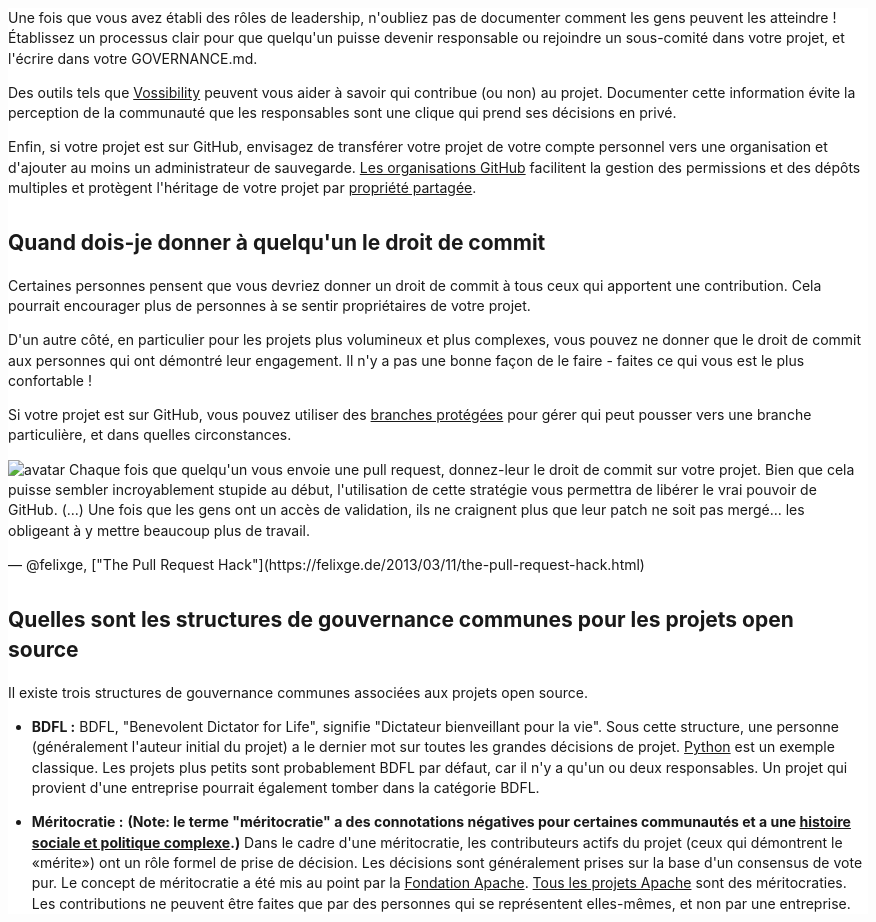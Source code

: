 Une fois que vous avez établi des rôles de leadership, n'oubliez pas de documenter comment les gens peuvent les atteindre ! Établissez un processus clair pour que quelqu'un puisse devenir responsable ou rejoindre un sous-comité dans votre projet, et l'écrire dans votre GOVERNANCE.md.

Des outils tels que [Vossibility](https://github.com/icecrime/vossibility-stack) peuvent vous aider à savoir qui contribue (ou non) au projet. Documenter cette information évite la perception de la communauté que les responsables sont une clique qui prend ses décisions en privé.

Enfin, si votre projet est sur GitHub, envisagez de transférer votre projet de votre compte personnel vers une organisation et d'ajouter au moins un administrateur de sauvegarde. [Les organisations GitHub](https://help.github.com/articles/creating-a-new-organization-account/) facilitent la gestion des permissions et des dépôts multiples et protègent l'héritage de votre projet par [propriété partagée](../building-community/#partager-la-propri&eacute;t&eacute;-de-votre-projet).

## Quand dois-je donner &agrave; quelqu'un le droit de commit

Certaines personnes pensent que vous devriez donner un droit de commit à tous ceux qui apportent une contribution. Cela pourrait encourager plus de personnes à se sentir propriétaires de votre projet.

D'un autre côté, en particulier pour les projets plus volumineux et plus complexes, vous pouvez ne donner que le droit de commit aux personnes qui ont démontré leur engagement. Il n'y a pas une bonne façon de le faire - faites ce qui vous est le plus confortable !

Si votre projet est sur GitHub, vous pouvez utiliser des [branches protégées](https://help.github.com/articles/about-protected-branches/) pour gérer qui peut pousser vers une branche particulière, et dans quelles circonstances.

<aside markdown="1" class="pquote">
  <img src="https://avatars.githubusercontent.com/felixge?s=180" class="pquote-avatar" alt="avatar">
  Chaque fois que quelqu'un vous envoie une pull request, donnez-leur le droit de commit sur votre projet. Bien que cela puisse sembler incroyablement stupide au début, l'utilisation de cette stratégie vous permettra de libérer le vrai pouvoir de GitHub. (...) Une fois que les gens ont un accès de validation, ils ne craignent plus que leur patch ne soit pas mergé... les obligeant à y mettre beaucoup plus de travail.
  <p markdown="1" class="pquote-credit">
— @felixge, ["The Pull Request Hack"](https://felixge.de/2013/03/11/the-pull-request-hack.html)
  </p>
</aside>

## Quelles sont les structures de gouvernance communes pour les projets open source

Il existe trois structures de gouvernance communes associées aux projets open source.

* **BDFL :** BDFL, "Benevolent Dictator for Life", signifie "Dictateur bienveillant pour la vie". Sous cette structure, une personne (généralement l'auteur initial du projet) a le dernier mot sur toutes les grandes décisions de projet. [Python](https://github.com/python) est un exemple classique. Les projets plus petits sont probablement BDFL par défaut, car il n'y a qu'un ou deux responsables. Un projet qui provient d'une entreprise pourrait également tomber dans la catégorie BDFL.

* **Méritocratie :** **(Note: le terme "méritocratie" a des connotations négatives pour certaines communautés et a une [histoire sociale et politique complexe](http://geekfeminism.wikia.com/wiki/Meritocracy).)** Dans le cadre d'une méritocratie, les contributeurs actifs du projet (ceux qui démontrent le «mérite») ont un rôle formel de prise de décision. Les décisions sont généralement prises sur la base d'un consensus de vote pur. Le concept de méritocratie a été mis au point par la [Fondation Apache](https://www.apache.org/). [Tous les projets Apache](https://www.apache.org/index.html#projects-list) sont des méritocraties. Les contributions ne peuvent être faites que par des personnes qui se représentent elles-mêmes, et non par une entreprise.

